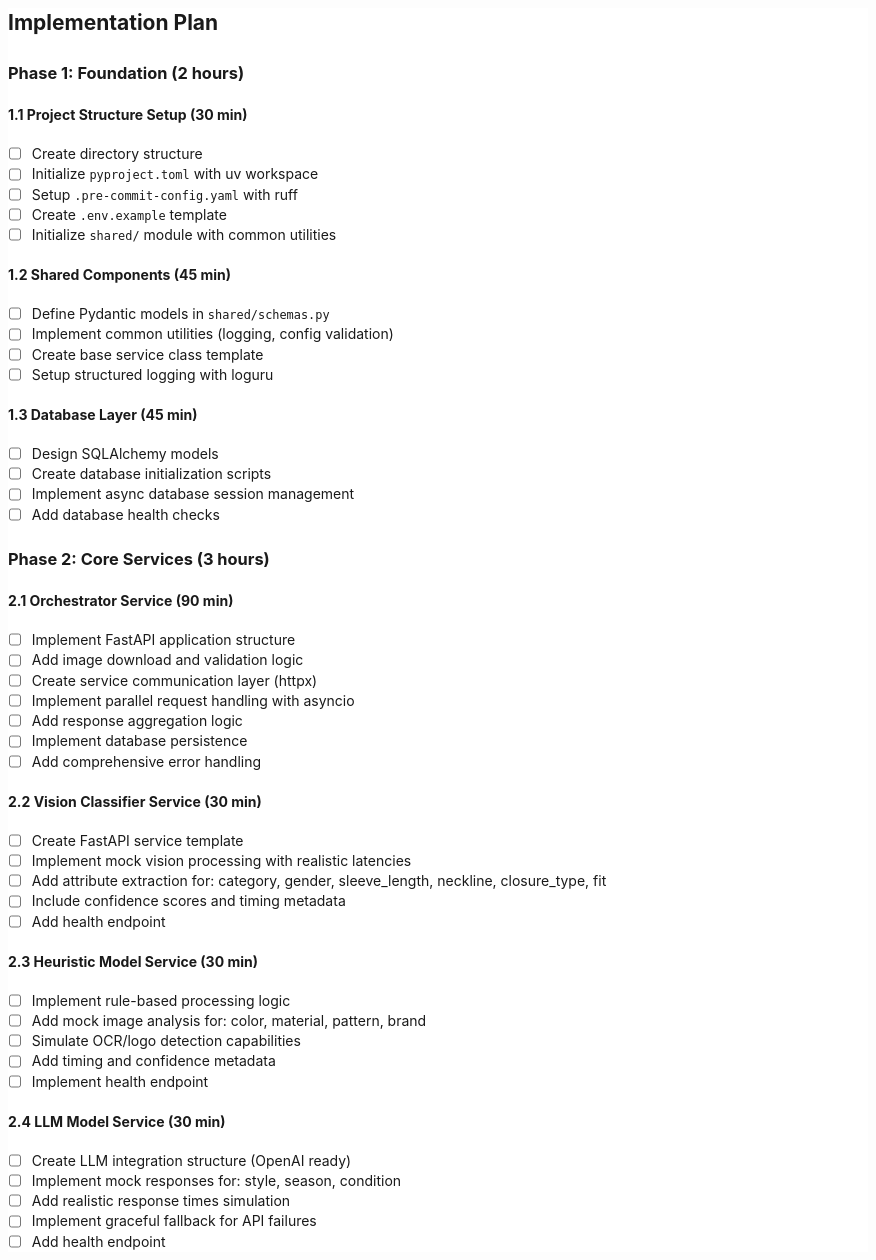 
## Implementation Plan

### Phase 1: Foundation (2 hours)
#### 1.1 Project Structure Setup (30 min)
- [ ] Create directory structure
- [ ] Initialize `pyproject.toml` with uv workspace
- [ ] Setup `.pre-commit-config.yaml` with ruff
- [ ] Create `.env.example` template
- [ ] Initialize `shared/` module with common utilities

#### 1.2 Shared Components (45 min)
- [ ] Define Pydantic models in `shared/schemas.py`
- [ ] Implement common utilities (logging, config validation)
- [ ] Create base service class template
- [ ] Setup structured logging with loguru

#### 1.3 Database Layer (45 min)
- [ ] Design SQLAlchemy models
- [ ] Create database initialization scripts
- [ ] Implement async database session management
- [ ] Add database health checks

### Phase 2: Core Services (3 hours)
#### 2.1 Orchestrator Service (90 min)
- [ ] Implement FastAPI application structure
- [ ] Add image download and validation logic
- [ ] Create service communication layer (httpx)
- [ ] Implement parallel request handling with asyncio
- [ ] Add response aggregation logic
- [ ] Implement database persistence
- [ ] Add comprehensive error handling

#### 2.2 Vision Classifier Service (30 min)
- [ ] Create FastAPI service template
- [ ] Implement mock vision processing with realistic latencies
- [ ] Add attribute extraction for: category, gender, sleeve_length, neckline, closure_type, fit
- [ ] Include confidence scores and timing metadata
- [ ] Add health endpoint

#### 2.3 Heuristic Model Service (30 min)
- [ ] Implement rule-based processing logic
- [ ] Add mock image analysis for: color, material, pattern, brand
- [ ] Simulate OCR/logo detection capabilities
- [ ] Add timing and confidence metadata
- [ ] Implement health endpoint

#### 2.4 LLM Model Service (30 min)
- [ ] Create LLM integration structure (OpenAI ready)
- [ ] Implement mock responses for: style, season, condition
- [ ] Add realistic response times simulation
- [ ] Implement graceful fallback for API failures
- [ ] Add health endpoint
